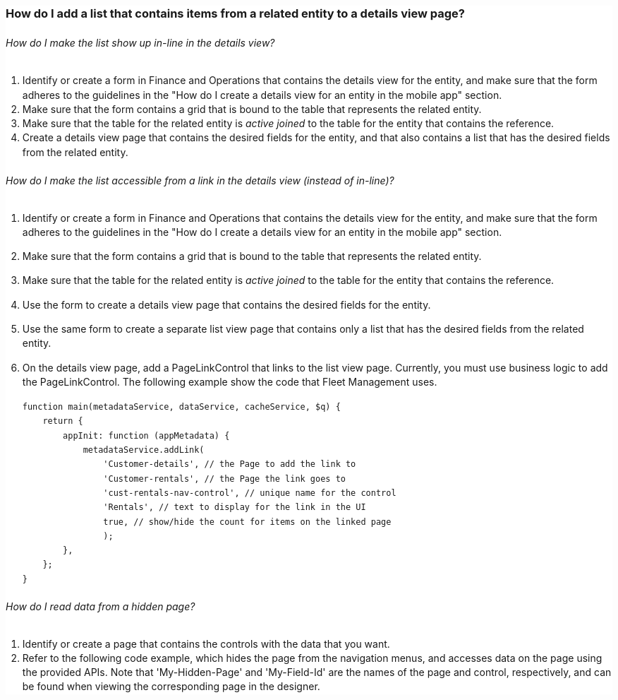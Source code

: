 ### How do I add a list that contains items from a related entity to a details view page?

###### How do I make the list show up in-line in the details view?

1.  Identify or create a form in Finance and Operations that contains the details view for the entity, and make sure that the form adheres to the guidelines in the "How do I create a details view for an entity in the mobile app" section.
2.  Make sure that the form contains a grid that is bound to the table that represents the related entity.
3.  Make sure that the table for the related entity is *active joined* to the table for the entity that contains the reference.
4.  Create a details view page that contains the desired fields for the entity, and that also contains a list that has the desired fields from the related entity.

###### How do I make the list accessible from a link in the details view (instead of in-line)?

1.  Identify or create a form in Finance and Operations that contains the details view for the entity, and make sure that the form adheres to the guidelines in the "How do I create a details view for an entity in the mobile app" section.
2.  Make sure that the form contains a grid that is bound to the table that represents the related entity.
3.  Make sure that the table for the related entity is *active joined* to the table for the entity that contains the reference.
4.  Use the form to create a details view page that contains the desired fields for the entity.
5.  Use the same form to create a separate list view page that contains only a list that has the desired fields from the related entity.
6.  On the details view page, add a PageLinkControl that links to the list view page. Currently, you must use business logic to add the PageLinkControl. The following example show the code that Fleet Management uses.

        function main(metadataService, dataService, cacheService, $q) { 
            return { 
                appInit: function (appMetadata) { 
                    metadataService.addLink( 
                        'Customer-details', // the Page to add the link to 
                        'Customer-rentals', // the Page the link goes to 
                        'cust-rentals-nav-control', // unique name for the control 
                        'Rentals', // text to display for the link in the UI 
                        true, // show/hide the count for items on the linked page 
                        ); 
                }, 
            }; 
        }

###### How do I read data from a hidden page?

1.  Identify or create a page that contains the controls with the data that you want.
2.  Refer to the following code example, which hides the page from the navigation menus, and accesses data on the page using the provided APIs. Note that 'My-Hidden-Page' and 'My-Field-Id' are the names of the page and control, respectively, and can be found when viewing the corresponding page in the designer.
